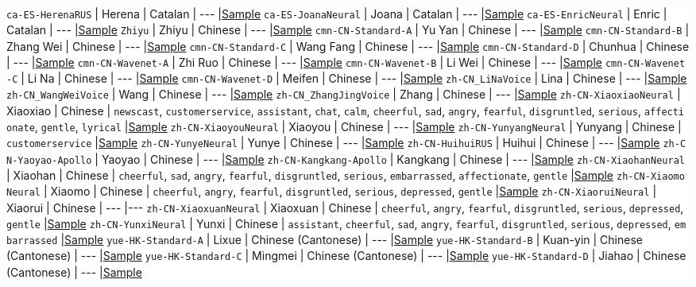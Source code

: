 `ca-ES-HerenaRUS`  |  Herena  |  Catalan  |  ---  |[Sample](https://media.play.ht/full_-MWbr6NPMXiEq8tDoxG3.mp3)
`ca-ES-JoanaNeural`  |  Joana  |  Catalan  |  ---  |[Sample](https://media.play.ht/full_-MWgh4s7jzbSI8OGmOiu.mp3)
`ca-ES-EnricNeural`  |  Enric  |  Catalan  |  ---  |[Sample](https://media.play.ht/full_-MWgh24T1pzx6Zt82cO0.mp3)
`Zhiyu`  |  Zhiyu  |  Chinese  |  ---  |[Sample](https://www.googleapis.com/download/storage/v1/b/play-68705.appspot.com/o/full_-LxWhH8fapjDXxvPMMk8.mp3?generation=1577892261557151&alt=media )
`cmn-CN-Standard-A`  |  Yu Yan  |  Chinese  |  ---  |[Sample](https://www.googleapis.com/download/storage/v1/b/play-68705.appspot.com/o/cmn-CN-Standard-A.mp3?generation=1577739022757971&alt=media)
`cmn-CN-Standard-B`  |  Zhang Wei  |  Chinese  |  ---  |[Sample](https://www.googleapis.com/download/storage/v1/b/play-68705.appspot.com/o/cmn-CN-Standard-B.mp3?generation=1577739024779796&alt=media)
`cmn-CN-Standard-C`  |  Wang Fang  |  Chinese  |  ---  |[Sample](https://www.googleapis.com/download/storage/v1/b/play-68705.appspot.com/o/cmn-CN-Standard-C.mp3?generation=1577739027176084&alt=media)
`cmn-CN-Standard-D`  |  Chunhua  |  Chinese  |  ---  |[Sample](https://cloud.google.com/text-to-speech/docs/audio/cmn-CN-Standard-D.wav)
`cmn-CN-Wavenet-A`  |  Zhi Ruo  |  Chinese  |  ---  |[Sample](https://www.googleapis.com/download/storage/v1/b/play-68705.appspot.com/o/cmn-CN-Wavenet-A.mp3?generation=1577738283601861&alt=media)
`cmn-CN-Wavenet-B`  |  Li Wei  |  Chinese  |  ---  |[Sample](https://www.googleapis.com/download/storage/v1/b/play-68705.appspot.com/o/cmn-CN-Wavenet-B.mp3?generation=1577738285782054&alt=media)
`cmn-CN-Wavenet-C`  |  Li Na  |  Chinese  |  ---  |[Sample](https://www.googleapis.com/download/storage/v1/b/play-68705.appspot.com/o/cmn-CN-Wavenet-C.mp3?generation=1577738288030285&alt=media)
`cmn-CN-Wavenet-D`  |  Meifen  |  Chinese  |  ---  |[Sample](https://cloud.google.com/text-to-speech/docs/audio/cmn-CN-Wavenet-D.wav)
`zh-CN_LiNaVoice`  |  Lina  |  Chinese  |  ---  |[Sample](https://watson-developer-cloud.github.io/doc-tutorial-downloads/text-to-speech/samples-neural/LiNa.wav)
`zh-CN_WangWeiVoice`  |  Wang  |  Chinese  |  ---  |[Sample](https://watson-developer-cloud.github.io/doc-tutorial-downloads/text-to-speech/samples-neural/WangWei.wav)
`zh-CN_ZhangJingVoice`  |  Zhang  |  Chinese  |  ---  |[Sample](https://watson-developer-cloud.github.io/doc-tutorial-downloads/text-to-speech/samples-neural/ZhangJing.wav)
`zh-CN-XiaoxiaoNeural`  |  Xiaoxiao  |  Chinese  |  `newscast`, `customerservice`, `assistant`, `chat`, `calm`, `cheerful`, `sad`, `angry`, `fearful`, `disgruntled`, `serious`, `affectionate`, `gentle`, `lyrical`  |[Sample](https://media.play.ht/full_-MWYop0bpUqReHyw353u.mp3)
`zh-CN-XiaoyouNeural`  |  Xiaoyou  |  Chinese  |  ---  |[Sample](https://media.play.ht/full_-MWYow2lHJ7f1cuvr-ME.mp3)
`zh-CN-YunyangNeural`  |  Yunyang  |  Chinese  |  `customerservice`  |[Sample](https://media.play.ht/full_-MWYp1dog__rd2CjOrM4.mp3)
`zh-CN-YunyeNeural`  |  Yunye  |  Chinese  |  ---  |[Sample](https://media.play.ht/full_-MWYp64XGEGYhlH86PzJ.mp3)
`zh-CN-HuihuiRUS`  |  Huihui  |  Chinese  |  ---  |[Sample](https://media.play.ht/full_-MWcGqvwUTVAn3rVdBfM.mp3)
`zh-CN-Yaoyao-Apollo`  |  Yaoyao  |  Chinese  |  ---  |[Sample](https://media.play.ht/full_-MWcGz0D9ql-f-bbIPyh.mp3)
`zh-CN-Kangkang-Apollo`  |  Kangkang  |  Chinese  |  ---  |[Sample](https://media.play.ht/full_-MWcH5KEUhLdT5RfD80R.mp3)
`zh-CN-XiaohanNeural`  |  Xiaohan  |  Chinese  |  `cheerful`, `sad`, `angry`, `fearful`, `disgruntled`, `serious`, `embarrassed`, `affectionate`, `gentle`  |[Sample](https://media.play.ht/full_-MWcSCX0nRkbi3WLFVIJ.mp3)
`zh-CN-XiaomoNeural`  |  Xiaomo  |  Chinese  |  `cheerful`, `angry`, `fearful`, `disgruntled`, `serious`, `depressed`, `gentle`  |[Sample](https://media.play.ht/full_-MWcSKsPAoODAmictBAE.mp3)
`zh-CN-XiaoruiNeural`  |  Xiaorui  |  Chinese  |  ---  |---
`zh-CN-XiaoxuanNeural`  |  Xiaoxuan  |  Chinese  |  `cheerful`, `angry`, `fearful`, `disgruntled`, `serious`, `depressed`, `gentle`  |[Sample](https://media.play.ht/full_-MWcSWe6LeLDe2Mg489_.mp3)
`zh-CN-YunxiNeural`  |  Yunxi  |  Chinese  |  `assistant`, `cheerful`, `sad`, `angry`, `fearful`, `disgruntled`, `serious`, `depressed`, `embarrassed`  |[Sample](https://media.play.ht/full_-MWcT2T264z196lhpZ1b.mp3)
`yue-HK-Standard-A`  |  Lixue  |  Chinese (Cantonese)  |  ---  |[Sample](https://cloud.google.com/text-to-speech/docs/audio/yue-HK-Standard-A.wav)
`yue-HK-Standard-B`  |  Kuan-yin  |  Chinese (Cantonese)  |  ---  |[Sample](https://cloud.google.com/text-to-speech/docs/audio/yue-HK-Standard-B.wav)
`yue-HK-Standard-C`  |  Mingmei  |  Chinese (Cantonese)  |  ---  |[Sample](https://cloud.google.com/text-to-speech/docs/audio/yue-HK-Standard-C.wav)
`yue-HK-Standard-D`  |  Jiahao  |  Chinese (Cantonese)  |  ---  |[Sample](https://cloud.google.com/text-to-speech/docs/audio/yue-HK-Standard-D.wav)
